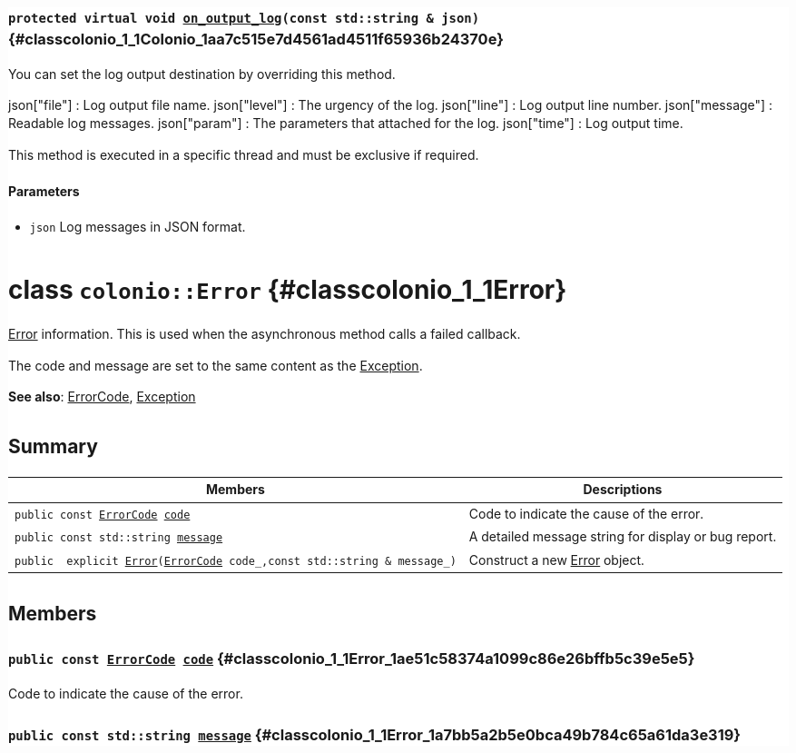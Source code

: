 ### `protected virtual void `[`on_output_log`](#classcolonio_1_1Colonio_1aa7c515e7d4561ad4511f65936b24370e)`(const std::string & json)` {#classcolonio_1_1Colonio_1aa7c515e7d4561ad4511f65936b24370e}

You can set the log output destination by overriding this method.

json["file"] : Log output file name. json["level"] : The urgency of the log. json["line"] : Log output line number. json["message"] : Readable log messages. json["param"] : The parameters that attached for the log. json["time"] : Log output time.

This method is executed in a specific thread and must be exclusive if required.

#### Parameters
* `json` Log messages in JSON format.

# class `colonio::Error` {#classcolonio_1_1Error}

[Error](#classcolonio_1_1Error) information. This is used when the asynchronous method calls a failed callback.

The code and message are set to the same content as the [Exception](#classcolonio_1_1Exception).

**See also**: [ErrorCode](#namespacecolonio_1a118404b77b602b5b501e4851fd44cba9), [Exception](#classcolonio_1_1Exception)

## Summary

 Members                        | Descriptions                                
--------------------------------|---------------------------------------------
`public const `[`ErrorCode`](#namespacecolonio_1a118404b77b602b5b501e4851fd44cba9)` `[`code`](#classcolonio_1_1Error_1ae51c58374a1099c86e26bffb5c39e5e5) | Code to indicate the cause of the error.
`public const std::string `[`message`](#classcolonio_1_1Error_1a7bb5a2b5e0bca49b784c65a61da3e319) | A detailed message string for display or bug report.
`public  explicit `[`Error`](#classcolonio_1_1Error_1a6bc88366975c17aa4390bb323b6efd49)`(`[`ErrorCode`](#namespacecolonio_1a118404b77b602b5b501e4851fd44cba9)` code_,const std::string & message_)` | Construct a new [Error](#classcolonio_1_1Error) object.

## Members

### `public const `[`ErrorCode`](#namespacecolonio_1a118404b77b602b5b501e4851fd44cba9)` `[`code`](#classcolonio_1_1Error_1ae51c58374a1099c86e26bffb5c39e5e5) {#classcolonio_1_1Error_1ae51c58374a1099c86e26bffb5c39e5e5}

Code to indicate the cause of the error.

### `public const std::string `[`message`](#classcolonio_1_1Error_1a7bb5a2b5e0bca49b784c65a61da3e319) {#classcolonio_1_1Error_1a7bb5a2b5e0bca49b784c65a61da3e319}
